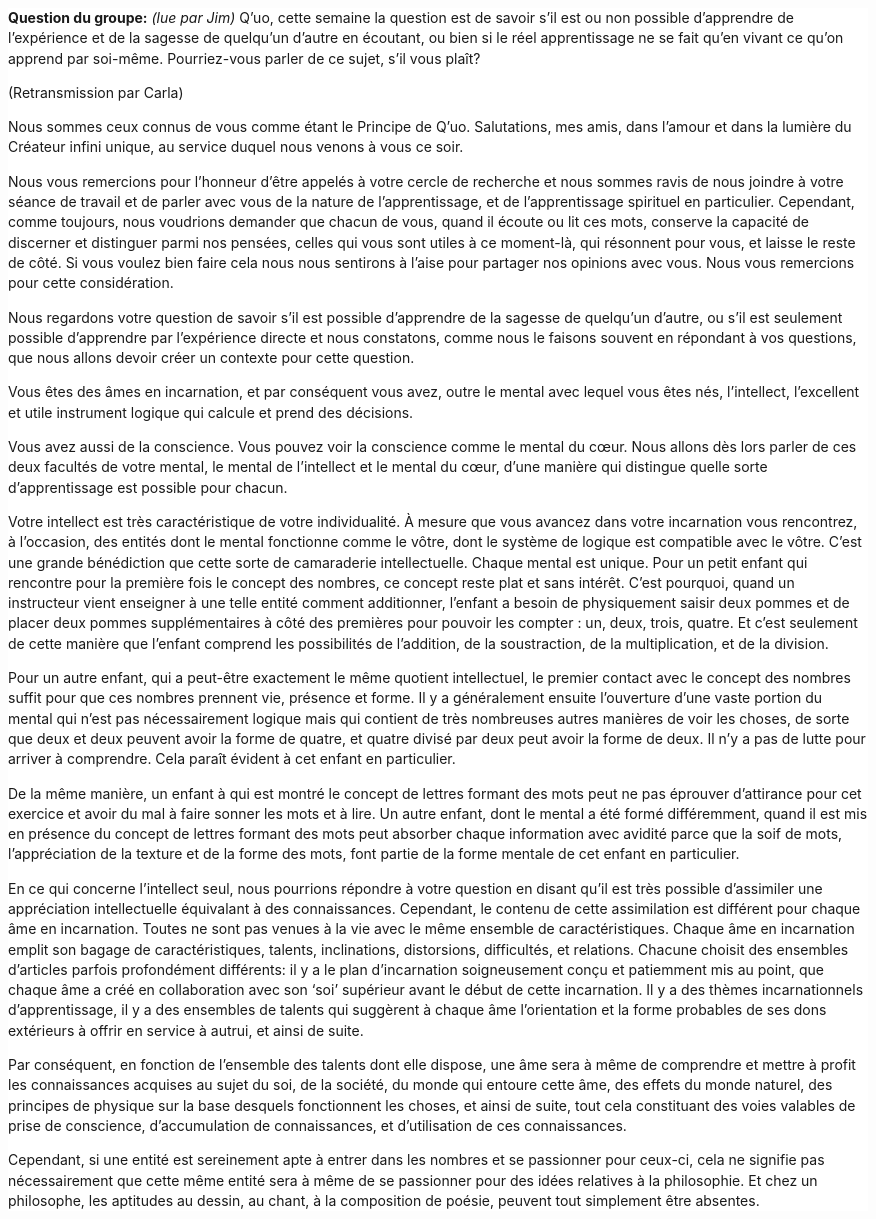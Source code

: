 <p><strong>Question du groupe:</strong> <em>(lue par Jim)</em> Q’uo, cette semaine la question est de savoir s’il est ou non possible d’apprendre de l’expérience et de la sagesse de quelqu’un d’autre en écoutant, ou bien si le réel apprentissage ne se fait qu’en vivant ce qu’on apprend par soi-même. Pourriez-vous parler de ce sujet, s’il vous plaît?</p>
<p class="channel-type">(Retransmission par Carla)</p>
<p>Nous sommes ceux connus de vous comme étant le Principe de Q’uo. Salutations, mes amis, dans l’amour et dans la lumière du Créateur infini unique, au service duquel nous venons à vous ce soir.</p>
<p>Nous vous remercions pour l’honneur d’être appelés à votre cercle de recherche et nous sommes ravis de nous joindre à votre séance de travail et de parler avec vous de la nature de l’apprentissage, et de l’apprentissage spirituel en particulier. Cependant, comme toujours, nous voudrions demander que chacun de vous, quand il écoute ou lit ces mots, conserve la capacité de discerner et distinguer parmi nos pensées, celles qui vous sont utiles à ce moment-là, qui résonnent pour vous, et laisse le reste de côté. Si vous voulez bien faire cela nous nous sentirons à l’aise pour partager nos opinions avec vous. Nous vous remercions pour cette considération.</p>
<p>Nous regardons votre question de savoir s’il est possible d’apprendre de la sagesse de quelqu’un d’autre, ou s’il est seulement possible d’apprendre par l’expérience directe et nous constatons, comme nous le faisons souvent en répondant à vos questions, que nous allons devoir créer un contexte pour cette question.</p>
<p>Vous êtes des âmes en incarnation, et par conséquent vous avez, outre le mental avec lequel vous êtes nés, l’intellect, l’excellent et utile instrument logique qui calcule et prend des décisions.</p>
<p>Vous avez aussi de la conscience. Vous pouvez voir la conscience comme le mental du cœur. Nous allons dès lors parler de ces deux facultés de votre mental, le mental de l’intellect et le mental du cœur, d’une manière qui distingue quelle sorte d’apprentissage est possible pour chacun.</p>
<p>Votre intellect est très caractéristique de votre individualité. À mesure que vous avancez dans votre incarnation vous rencontrez, à l’occasion, des entités dont le mental fonctionne comme le vôtre, dont le système de logique est compatible avec le vôtre. C’est une grande bénédiction que cette sorte de camaraderie intellectuelle. Chaque mental est unique. Pour un petit enfant qui rencontre pour la première fois le concept des nombres, ce concept reste plat et sans intérêt. C’est pourquoi, quand un instructeur vient enseigner à une telle entité comment additionner, l’enfant a besoin de physiquement saisir deux pommes et de placer deux pommes supplémentaires à côté des premières pour pouvoir les compter : un, deux, trois, quatre. Et c’est seulement de cette manière que l’enfant comprend les possibilités de l’addition, de la soustraction, de la multiplication, et de la division.</p>
<p>Pour un autre enfant, qui a peut-être exactement le même quotient intellectuel, le premier contact avec le concept des nombres suffit pour que ces nombres prennent vie, présence et forme. Il y a généralement ensuite l’ouverture d’une vaste portion du mental qui n’est pas nécessairement logique mais qui contient de très nombreuses autres manières de voir les choses, de sorte que deux et deux peuvent avoir la forme de quatre, et quatre divisé par deux peut avoir la forme de deux. Il n’y a pas de lutte pour arriver à comprendre. Cela paraît évident à cet enfant en particulier.</p>
<p>De la même manière, un enfant à qui est montré le concept de lettres formant des mots peut ne pas éprouver d’attirance pour cet exercice et avoir du mal à faire sonner les mots et à lire. Un autre enfant, dont le mental a été formé différemment, quand il est mis en présence du concept de lettres formant des mots peut absorber chaque information avec avidité parce que la soif de mots, l’appréciation de la texture et de la forme des mots, font partie de la forme mentale de cet enfant en particulier.</p>
<p>En ce qui concerne l’intellect seul, nous pourrions répondre à votre question en disant qu’il est très possible d’assimiler une appréciation intellectuelle équivalant à des connaissances. Cependant, le contenu de cette assimilation est différent pour chaque âme en incarnation. Toutes ne sont pas venues à la vie avec le même ensemble de caractéristiques. Chaque âme en incarnation emplit son bagage de caractéristiques, talents, inclinations, distorsions, difficultés, et relations. Chacune choisit des ensembles d’articles parfois profondément différents: il y a le plan d’incarnation soigneusement conçu et patiemment mis au point, que chaque âme a créé en collaboration avec son ‘soi’ supérieur avant le début de cette incarnation. Il y a des thèmes incarnationnels d’apprentissage, il y a des ensembles de talents qui suggèrent à chaque âme l’orientation et la forme probables de ses dons extérieurs à offrir en service à autrui, et ainsi de suite.</p>
<p>Par conséquent, en fonction de l’ensemble des talents dont elle dispose, une âme sera à même de comprendre et mettre à profit les connaissances acquises au sujet du soi, de la société, du monde qui entoure cette âme, des effets du monde naturel, des principes de physique sur la base desquels fonctionnent les choses, et ainsi de suite, tout cela constituant des voies valables de prise de conscience, d’accumulation de connaissances, et d’utilisation de ces connaissances.</p>
<p>Cependant, si une entité est sereinement apte à entrer dans les nombres et se passionner pour ceux-ci, cela ne signifie pas nécessairement que cette même entité sera à même de se passionner pour des idées relatives à la philosophie. Et chez un philosophe, les aptitudes au dessin, au chant, à la composition de poésie, peuvent tout simplement être absentes.</p>